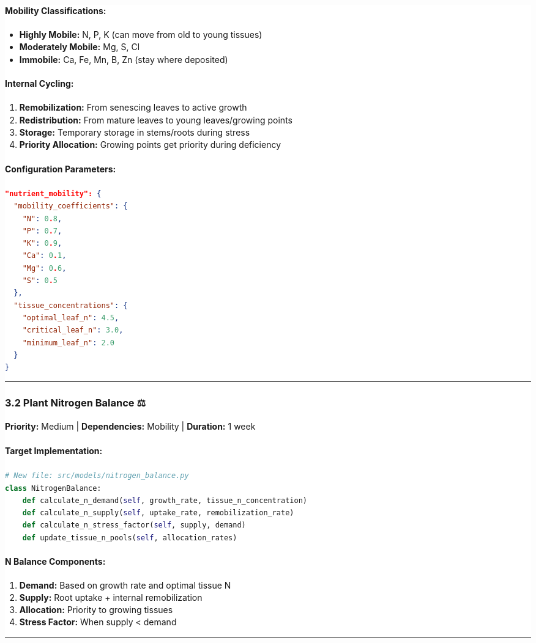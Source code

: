 #### **Mobility Classifications:**
- **Highly Mobile:** N, P, K (can move from old to young tissues)
- **Moderately Mobile:** Mg, S, Cl
- **Immobile:** Ca, Fe, Mn, B, Zn (stay where deposited)

#### **Internal Cycling:**
1. **Remobilization:** From senescing leaves to active growth
2. **Redistribution:** From mature leaves to young leaves/growing points
3. **Storage:** Temporary storage in stems/roots during stress
4. **Priority Allocation:** Growing points get priority during deficiency

#### **Configuration Parameters:**
```json
"nutrient_mobility": {
  "mobility_coefficients": {
    "N": 0.8,
    "P": 0.7,
    "K": 0.9,
    "Ca": 0.1,
    "Mg": 0.6,
    "S": 0.5
  },
  "tissue_concentrations": {
    "optimal_leaf_n": 4.5,
    "critical_leaf_n": 3.0,
    "minimum_leaf_n": 2.0
  }
}
```

---

### **3.2 Plant Nitrogen Balance** ⚖️
**Priority:** Medium | **Dependencies:** Mobility | **Duration:** 1 week

#### **Target Implementation:**
```python
# New file: src/models/nitrogen_balance.py
class NitrogenBalance:
    def calculate_n_demand(self, growth_rate, tissue_n_concentration)
    def calculate_n_supply(self, uptake_rate, remobilization_rate)
    def calculate_n_stress_factor(self, supply, demand)
    def update_tissue_n_pools(self, allocation_rates)
```

#### **N Balance Components:**
1. **Demand:** Based on growth rate and optimal tissue N
2. **Supply:** Root uptake + internal remobilization
3. **Allocation:** Priority to growing tissues
4. **Stress Factor:** When supply < demand

---
